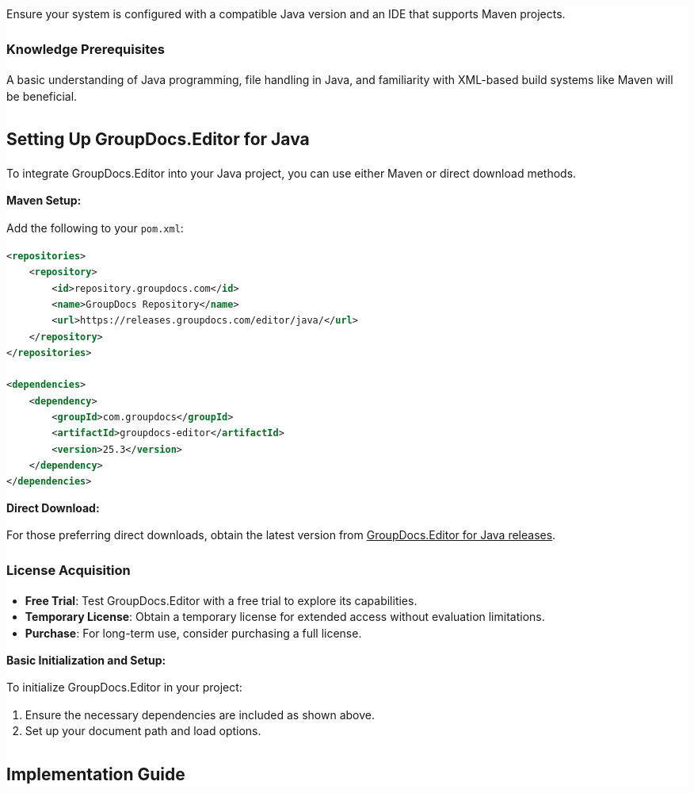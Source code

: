 Ensure your system is configured with a compatible Java version and an IDE that supports Maven projects.

### Knowledge Prerequisites

A basic understanding of Java programming, file handling in Java, and familiarity with XML-based build systems like Maven will be beneficial.

## Setting Up GroupDocs.Editor for Java

To integrate GroupDocs.Editor into your Java project, you can use either Maven or direct download methods.

**Maven Setup:**

Add the following to your `pom.xml`:

```xml
<repositories>
    <repository>
        <id>repository.groupdocs.com</id>
        <name>GroupDocs Repository</name>
        <url>https://releases.groupdocs.com/editor/java/</url>
    </repository>
</repositories>

<dependencies>
    <dependency>
        <groupId>com.groupdocs</groupId>
        <artifactId>groupdocs-editor</artifactId>
        <version>25.3</version>
    </dependency>
</dependencies>
```

**Direct Download:**

For those preferring direct downloads, obtain the latest version from [GroupDocs.Editor for Java releases](https://releases.groupdocs.com/editor/java/).

### License Acquisition

- **Free Trial**: Test GroupDocs.Editor with a free trial to explore its capabilities.
- **Temporary License**: Obtain a temporary license for extended access without evaluation limitations.
- **Purchase**: For long-term use, consider purchasing a full license.

**Basic Initialization and Setup:**

To initialize GroupDocs.Editor in your project:
1. Ensure the necessary dependencies are included as shown above.
2. Set up your document path and load options.

## Implementation Guide

